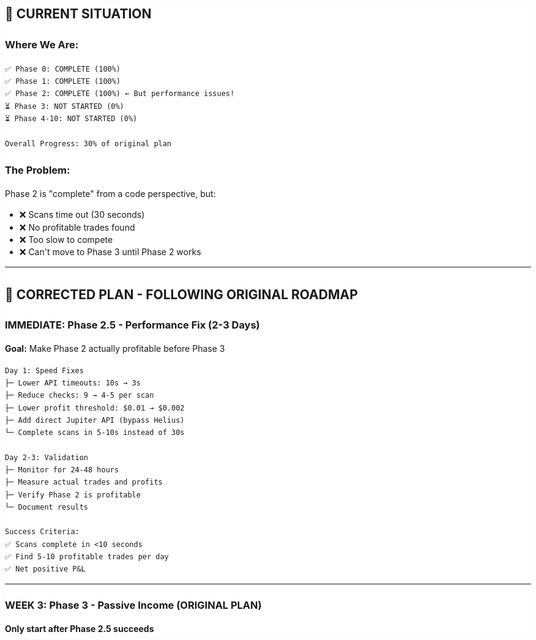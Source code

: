 
## 🎯 CURRENT SITUATION

### **Where We Are:**
```
✅ Phase 0: COMPLETE (100%)
✅ Phase 1: COMPLETE (100%)
✅ Phase 2: COMPLETE (100%) ← But performance issues!
⏳ Phase 3: NOT STARTED (0%)
⏳ Phase 4-10: NOT STARTED (0%)

Overall Progress: 30% of original plan
```

### **The Problem:**
Phase 2 is "complete" from a code perspective, but:
- ❌ Scans time out (30 seconds)
- ❌ No profitable trades found
- ❌ Too slow to compete
- ❌ Can't move to Phase 3 until Phase 2 works

---

## 🚀 CORRECTED PLAN - FOLLOWING ORIGINAL ROADMAP

### **IMMEDIATE: Phase 2.5 - Performance Fix** (2-3 Days)
**Goal:** Make Phase 2 actually profitable before Phase 3

```
Day 1: Speed Fixes
├─ Lower API timeouts: 10s → 3s
├─ Reduce checks: 9 → 4-5 per scan
├─ Lower profit threshold: $0.01 → $0.002
├─ Add direct Jupiter API (bypass Helius)
└─ Complete scans in 5-10s instead of 30s

Day 2-3: Validation
├─ Monitor for 24-48 hours
├─ Measure actual trades and profits
├─ Verify Phase 2 is profitable
└─ Document results

Success Criteria:
✅ Scans complete in <10 seconds
✅ Find 5-10 profitable trades per day
✅ Net positive P&L
```

---

### **WEEK 3: Phase 3 - Passive Income** (ORIGINAL PLAN)
**Only start after Phase 2.5 succeeds**
